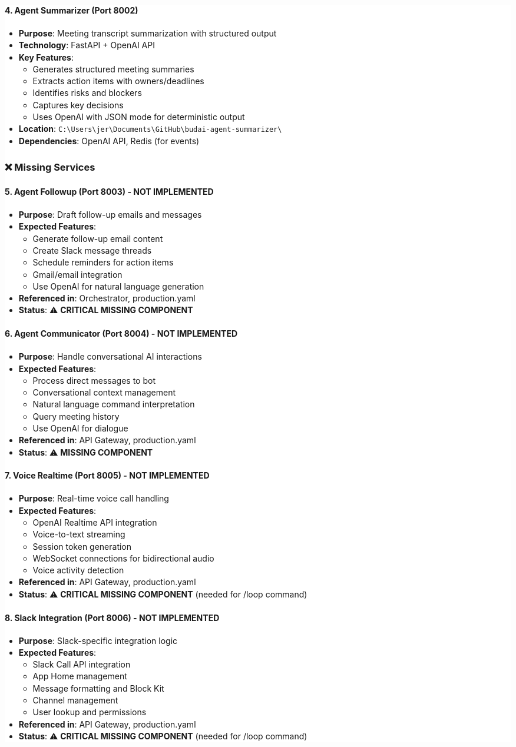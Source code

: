 #### 4. **Agent Summarizer** (Port 8002)
- **Purpose**: Meeting transcript summarization with structured output
- **Technology**: FastAPI + OpenAI API
- **Key Features**:
  - Generates structured meeting summaries
  - Extracts action items with owners/deadlines
  - Identifies risks and blockers
  - Captures key decisions
  - Uses OpenAI with JSON mode for deterministic output
- **Location**: `C:\Users\jer\Documents\GitHub\budai-agent-summarizer\`
- **Dependencies**: OpenAI API, Redis (for events)

### ❌ Missing Services

#### 5. **Agent Followup** (Port 8003) - NOT IMPLEMENTED
- **Purpose**: Draft follow-up emails and messages
- **Expected Features**:
  - Generate follow-up email content
  - Create Slack message threads
  - Schedule reminders for action items
  - Gmail/email integration
  - Use OpenAI for natural language generation
- **Referenced in**: Orchestrator, production.yaml
- **Status**: ⚠️ **CRITICAL MISSING COMPONENT**

#### 6. **Agent Communicator** (Port 8004) - NOT IMPLEMENTED
- **Purpose**: Handle conversational AI interactions
- **Expected Features**:
  - Process direct messages to bot
  - Conversational context management
  - Natural language command interpretation
  - Query meeting history
  - Use OpenAI for dialogue
- **Referenced in**: API Gateway, production.yaml
- **Status**: ⚠️ **MISSING COMPONENT**

#### 7. **Voice Realtime** (Port 8005) - NOT IMPLEMENTED
- **Purpose**: Real-time voice call handling
- **Expected Features**:
  - OpenAI Realtime API integration
  - Voice-to-text streaming
  - Session token generation
  - WebSocket connections for bidirectional audio
  - Voice activity detection
- **Referenced in**: API Gateway, production.yaml
- **Status**: ⚠️ **CRITICAL MISSING COMPONENT** (needed for /loop command)

#### 8. **Slack Integration** (Port 8006) - NOT IMPLEMENTED
- **Purpose**: Slack-specific integration logic
- **Expected Features**:
  - Slack Call API integration
  - App Home management
  - Message formatting and Block Kit
  - Channel management
  - User lookup and permissions
- **Referenced in**: API Gateway, production.yaml
- **Status**: ⚠️ **CRITICAL MISSING COMPONENT** (needed for /loop command)
